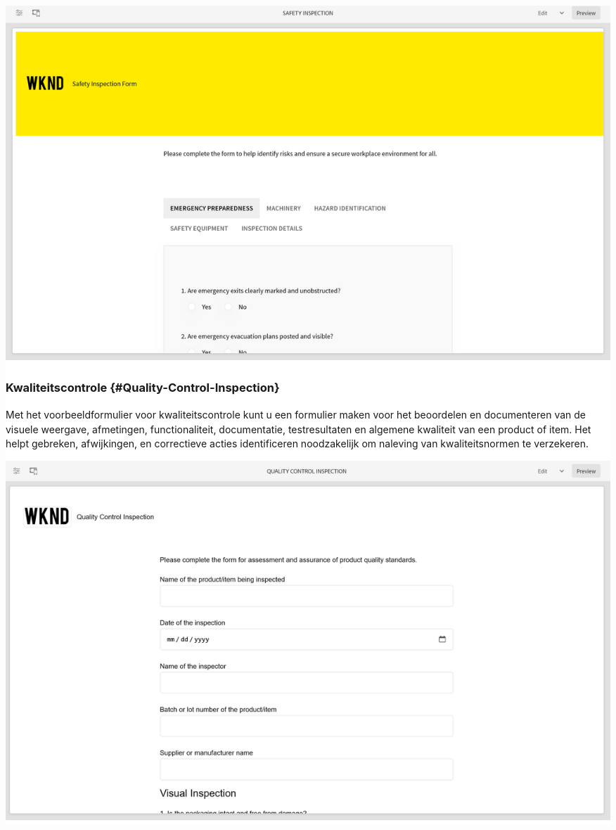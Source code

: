 ![Veiligheidscontroleformulier](assets/Safety-inspection-form.png)

### Kwaliteitscontrole {#Quality-Control-Inspection}

Met het voorbeeldformulier voor kwaliteitscontrole kunt u een formulier maken voor het beoordelen en documenteren van de visuele weergave, afmetingen, functionaliteit, documentatie, testresultaten en algemene kwaliteit van een product of item. Het helpt gebreken, afwijkingen, en correctieve acties identificeren noodzakelijk om naleving van kwaliteitsnormen te verzekeren.

![Kwaliteitscontrole](assets/Quality-Control-Inspection.png)
